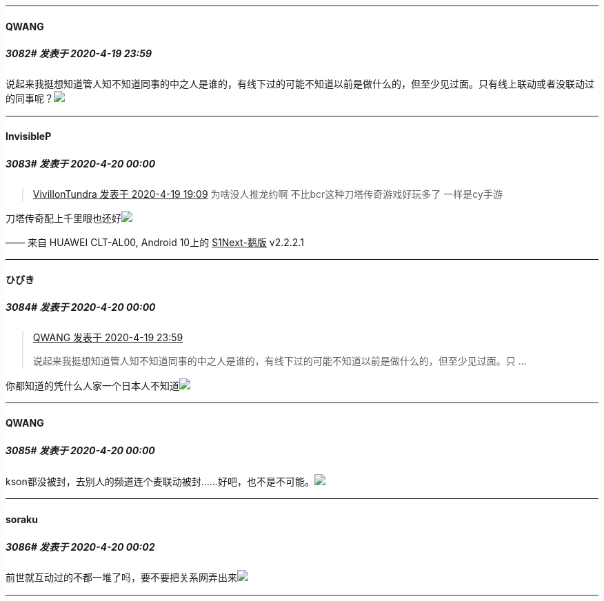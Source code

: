 -----

####  QWANG  
##### 3082#       发表于 2020-4-19 23:59


说起来我挺想知道管人知不知道同事的中之人是谁的，有线下过的可能不知道以前是做什么的，但至少见过面。只有线上联动或者没联动过的同事呢？<img src="https://static.saraba1st.com/image/smiley/face2017/001.png" referrerpolicy="no-referrer">


-----

####  InvisibleP  
##### 3083#       发表于 2020-4-20 00:00


<blockquote><a href="httphttps://bbs.saraba1st.com/2b/forum.php?mod=redirect&amp;goto=findpost&amp;pid=47135609&amp;ptid=1924531" target="_blank">VivillonTundra 发表于 2020-4-19 19:09</a>
为啥没人推龙约啊 不比bcr这种刀塔传奇游戏好玩多了 一样是cy手游</blockquote>
刀塔传奇配上千里眼也还好<img src="https://static.saraba1st.com/image/smiley/face2017/088.png" referrerpolicy="no-referrer">

—— 来自 HUAWEI CLT-AL00, Android 10上的 [S1Next-鹅版](https://github.com/ykrank/S1-Next/releases) v2.2.2.1


-----

####  ひびき  
##### 3084#       发表于 2020-4-20 00:00


<blockquote><a href="httphttps://bbs.saraba1st.com/2b/forum.php?mod=redirect&amp;goto=findpost&amp;pid=47138165&amp;ptid=1924531" target="_blank">QWANG 发表于 2020-4-19 23:59</a>

说起来我挺想知道管人知不知道同事的中之人是谁的，有线下过的可能不知道以前是做什么的，但至少见过面。只 ...</blockquote>
你都知道的凭什么人家一个日本人不知道<img src="https://static.saraba1st.com/image/smiley/face2017/067.png" referrerpolicy="no-referrer">


-----

####  QWANG  
##### 3085#       发表于 2020-4-20 00:00


kson都没被封，去别人的频道连个麦联动被封……好吧，也不是不可能。<img src="https://static.saraba1st.com/image/smiley/face2017/001.png" referrerpolicy="no-referrer">


-----

####  soraku  
##### 3086#       发表于 2020-4-20 00:02


前世就互动过的不都一堆了吗，要不要把关系网弄出来<img src="https://static.saraba1st.com/image/smiley/face2017/067.png" referrerpolicy="no-referrer">


-----
